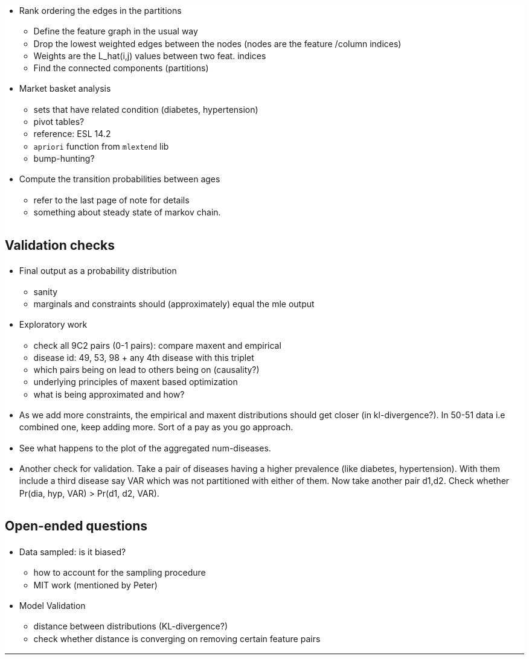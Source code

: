 - Rank ordering the edges in the partitions
    - Define the feature graph in the usual way
    - Drop the lowest weighted edges between the nodes (nodes are the feature
      /column indices)
    - Weights are the L_hat(i,j) values between two feat. indices
    - Find the connected components (partitions)

-   Market basket analysis
    -   sets that have related condition (diabetes, hypertension)
    -   pivot tables?
    -   reference: ESL 14.2
    -   `apriori` function from `mlextend` lib
    -   bump-hunting?

-   Compute the transition probabilities between ages
    -   refer to the last page of note for details
    -   something about steady state of markov chain.

## Validation checks

-   Final output as a probability distribution
    -   sanity
    -   marginals and constraints should (approximately) equal the mle output

-   Exploratory work
    -   check all 9C2 pairs (0-1 pairs): compare maxent and empirical
    -   disease id: 49, 53, 98 + any 4th disease with this triplet
    -   which pairs being on lead to others being on (causality?)
    -   underlying principles of maxent based optimization
    -   what is being approximated and how?

- As we add more constraints, the empirical and maxent distributions
  should get closer (in kl-divergence?). In 50-51 data i.e combined
  one, keep adding more. Sort of a pay as you go approach.
 
- See what happens to the plot of the aggregated num-diseases.

- Another check for validation. Take a pair of diseases having a
  higher prevalence (like diabetes, hypertension). With them include a
  third disease say VAR which was not partitioned with either of them.
  Now take another pair d1,d2. Check whether Pr(dia, hyp, VAR) &gt;
  Pr(d1, d2, VAR).
  
  
## Open-ended questions
-   Data sampled: is it biased?
    -   how to account for the sampling procedure
    -   MIT work (mentioned by Peter)

-   Model Validation
    -   distance between distributions (KL-divergence?)
    -   check whether distance is converging on removing certain feature pairs


--------------------------------------------------------------------------------
